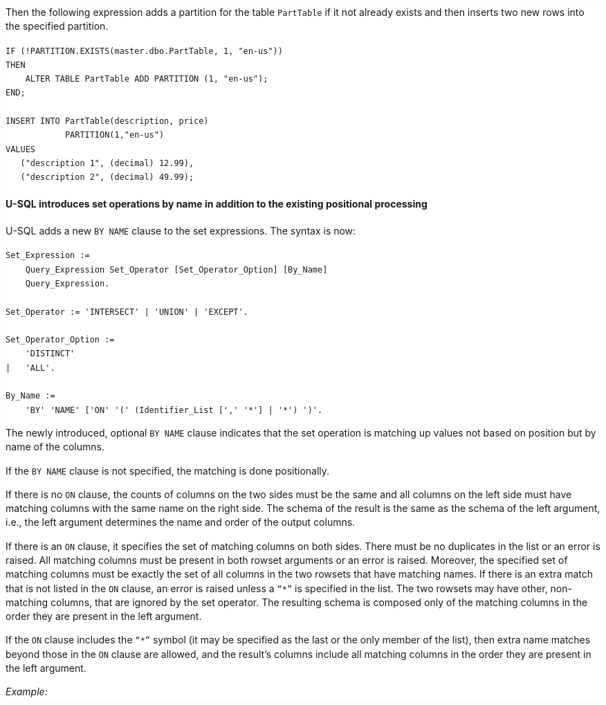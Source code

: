 Then the following expression adds a partition for the table `PartTable` if it not already exists and then inserts two new rows into the specified partition.

    IF (!PARTITION.EXISTS(master.dbo.PartTable, 1, "en-us"))
    THEN
        ALTER TABLE PartTable ADD PARTITION (1, "en-us");
    END;

    INSERT INTO PartTable(description, price)
                PARTITION(1,"en-us")
    VALUES
       ("description 1", (decimal) 12.99),
       ("description 2", (decimal) 49.99);

	
#### U-SQL introduces set operations by name in addition to the existing positional processing

U-SQL adds a new `BY NAME` clause to the set expressions. The syntax is now:

    Set_Expression :=
	    Query_Expression Set_Operator [Set_Operator_Option] [By_Name]
	    Query_Expression.

    Set_Operator := 'INTERSECT' | 'UNION' | 'EXCEPT'.

    Set_Operator_Option :=
    	'DISTINCT'
    |	'ALL'.

    By_Name :=
    	'BY' 'NAME' ['ON' '(' (Identifier_List [',' '*'] | '*') ')'.

The newly introduced, optional `BY NAME` clause indicates that the set operation is matching up values not based on position but by name of the columns. 

If the `BY NAME` clause is not specified, the matching is done positionally.

If there is no `ON` clause, the counts of columns on the two sides must be the same and all columns on the left side must have matching columns with the same name on the right side. The schema of the result is the same as the schema of the left argument, i.e., the left argument determines the name and order of the output columns.

If there is an `ON` clause, it specifies the set of matching columns on both sides. There must be no duplicates in the list or an error is raised. All matching columns must be present in both rowset arguments or an error is raised. Moreover, the specified set of matching columns must be exactly the set of all columns in the two rowsets that have matching names. If there is an extra match that is not listed in the `ON` clause, an error is raised unless a `“*”` is specified in the list. The two rowsets may have other, non-matching columns, that are ignored by the set operator. The resulting schema is composed only of the matching columns in the order they are present in the left argument.

If the `ON` clause includes the `“*”` symbol (it may be specified as the last or the only member of the list), then extra name matches beyond those in the `ON` clause are allowed, and the result’s columns include all matching columns in the order they are present in the left argument.

_Example:_
